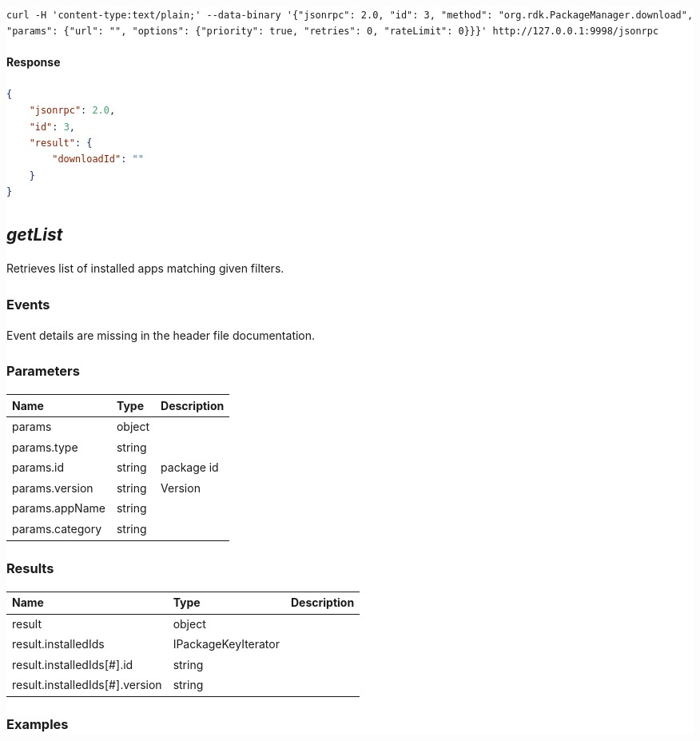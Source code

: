 ```curl
curl -H 'content-type:text/plain;' --data-binary '{"jsonrpc": 2.0, "id": 3, "method": "org.rdk.PackageManager.download", "params": {"url": "", "options": {"priority": true, "retries": 0, "rateLimit": 0}}}' http://127.0.0.1:9998/jsonrpc
```


#### Response

```json
{
    "jsonrpc": 2.0,
    "id": 3,
    "result": {
        "downloadId": ""
    }
}
```

<a id="getList"></a>
## *getList*

Retrieves list of installed apps matching given filters.

### Events
Event details are missing in the header file documentation.
### Parameters
| Name | Type | Description |
| :-------- | :-------- | :-------- |
| params | object |  |
| params.type | string |  |
| params.id | string | package id |
| params.version | string | Version |
| params.appName | string |  |
| params.category | string |  |
### Results
| Name | Type | Description |
| :-------- | :-------- | :-------- |
| result | object |  |
| result.installedIds | IPackageKeyIterator |  |
| result.installedIds[#].id | string |  |
| result.installedIds[#].version | string |  |

### Examples
